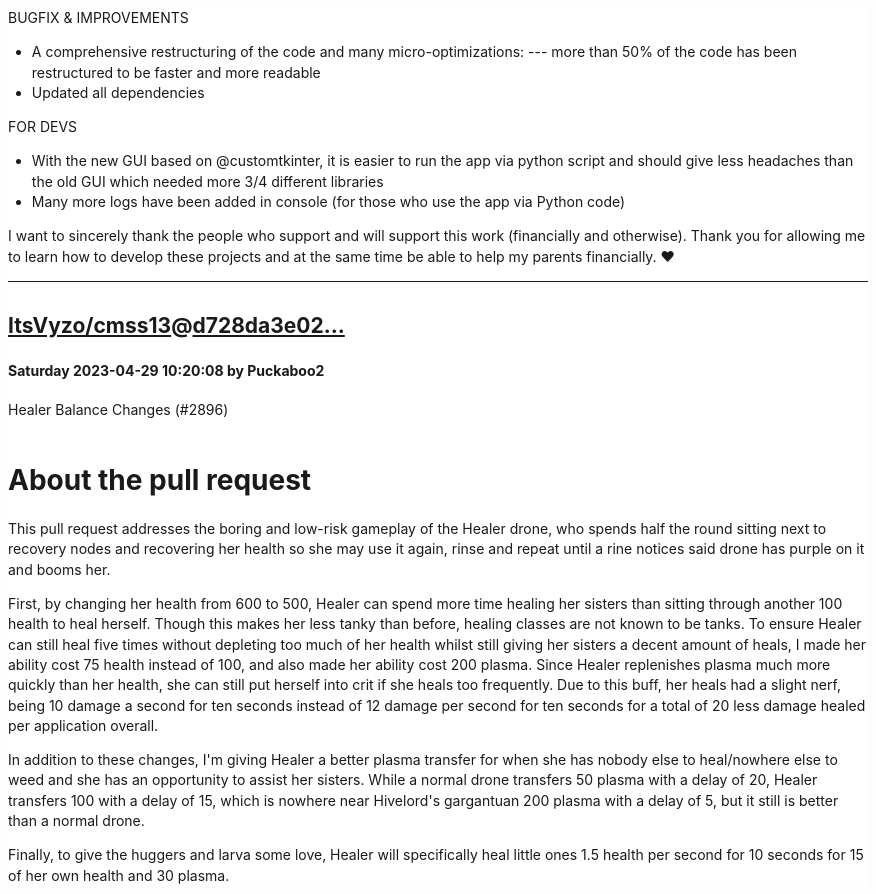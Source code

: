  BUGFIX & IMPROVEMENTS
 - A comprehensive restructuring of the code and many micro-optimizations:
 --- more than 50% of the code has been restructured to be faster and more readable
 - Updated all dependencies

 FOR DEVS
 - With the new GUI based on @customtkinter, it is easier to run the app via python script and should give less headaches than the old GUI which needed more 3/4 different libraries
 - Many more logs have been added in console (for those who use the app via Python code) 

 I want to sincerely thank the people who support and will support this work (financially and otherwise). 
 Thank you for allowing me to learn how to develop these projects and at the same time be able to help my parents financially. ❤

---
## [ItsVyzo/cmss13](https://github.com/ItsVyzo/cmss13)@[d728da3e02...](https://github.com/ItsVyzo/cmss13/commit/d728da3e02664297050d82dc01c87414c61345ef)
#### Saturday 2023-04-29 10:20:08 by Puckaboo2

Healer Balance Changes (#2896)

# About the pull request
This pull request addresses the boring and low-risk gameplay of the
Healer drone, who spends half the round sitting next to recovery nodes
and recovering her health so she may use it again, rinse and repeat
until a rine notices said drone has purple on it and booms her.

First, by changing her health from 600 to 500, Healer can spend more
time healing her sisters than sitting through another 100 health to heal
herself. Though this makes her less tanky than before, healing classes
are not known to be tanks. To ensure Healer can still heal five times
without depleting too much of her health whilst still giving her sisters
a decent amount of heals, I made her ability cost 75 health instead of
100, and also made her ability cost 200 plasma. Since Healer replenishes
plasma much more quickly than her health, she can still put herself into
crit if she heals too frequently. Due to this buff, her heals had a
slight nerf, being 10 damage a second for ten seconds instead of 12
damage per second for ten seconds for a total of 20 less damage healed
per application overall.

In addition to these changes, I'm giving Healer a better plasma transfer
for when she has nobody else to heal/nowhere else to weed and she has an
opportunity to assist her sisters. While a normal drone transfers 50
plasma with a delay of 20, Healer transfers 100 with a delay of 15,
which is nowhere near Hivelord's gargantuan 200 plasma with a delay of
5, but it still is better than a normal drone.

Finally, to give the huggers and larva some love, Healer will
specifically heal little ones 1.5 health per second for 10 seconds for
15 of her own health and 30 plasma.

